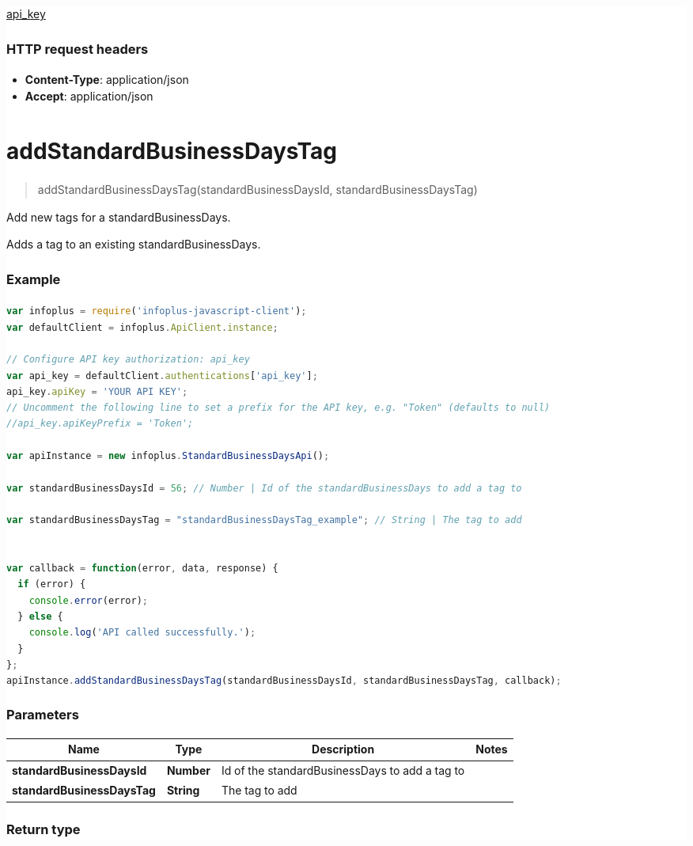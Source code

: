 [api_key](../README.md#api_key)

### HTTP request headers

 - **Content-Type**: application/json
 - **Accept**: application/json

<a name="addStandardBusinessDaysTag"></a>
# **addStandardBusinessDaysTag**
> addStandardBusinessDaysTag(standardBusinessDaysId, standardBusinessDaysTag)

Add new tags for a standardBusinessDays.

Adds a tag to an existing standardBusinessDays.

### Example
```javascript
var infoplus = require('infoplus-javascript-client');
var defaultClient = infoplus.ApiClient.instance;

// Configure API key authorization: api_key
var api_key = defaultClient.authentications['api_key'];
api_key.apiKey = 'YOUR API KEY';
// Uncomment the following line to set a prefix for the API key, e.g. "Token" (defaults to null)
//api_key.apiKeyPrefix = 'Token';

var apiInstance = new infoplus.StandardBusinessDaysApi();

var standardBusinessDaysId = 56; // Number | Id of the standardBusinessDays to add a tag to

var standardBusinessDaysTag = "standardBusinessDaysTag_example"; // String | The tag to add


var callback = function(error, data, response) {
  if (error) {
    console.error(error);
  } else {
    console.log('API called successfully.');
  }
};
apiInstance.addStandardBusinessDaysTag(standardBusinessDaysId, standardBusinessDaysTag, callback);
```

### Parameters

Name | Type | Description  | Notes
------------- | ------------- | ------------- | -------------
 **standardBusinessDaysId** | **Number**| Id of the standardBusinessDays to add a tag to | 
 **standardBusinessDaysTag** | **String**| The tag to add | 

### Return type
